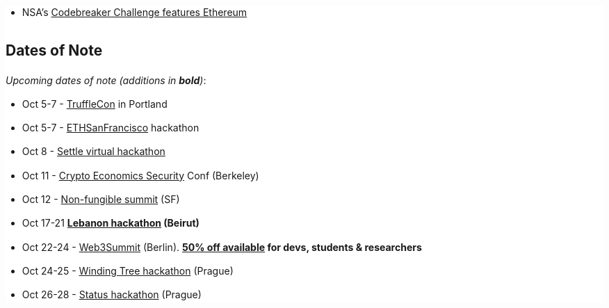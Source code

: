 - NSA’s [Codebreaker Challenge features Ethereum](https://t.umblr.com/redirect?z=https%3A%2F%2Fcodebreaker.ltsnet.net%2Fchallenge&t=OWZlYTY0MjQ0NDFiNjAwOTRjZWY0ZmI4NWNhZGQxMTE2MzdkOGE0YixqRGpIY1ZJMw%3D%3D&b=t%3AQ8svKXOQOFn4j1wJ-IeWRA&p=https%3A%2F%2Fwww.weekinethereum.com%2Fpost%2F178578254323%2Fseptember-28-2018&m=0)  
    

## Dates of Note

_Upcoming dates of note (additions in **bold**)_:

- Oct 5-7 - [TruffleCon](https://t.umblr.com/redirect?z=http%3A%2F%2Ftruffleframework.com%2Ftrufflecon2018&t=ZDBlYzk3NDRjMzE3YTQ4ZTgxYTE3YmJhN2VhM2U4OGE0NTVlZGNmMSxqRGpIY1ZJMw%3D%3D&b=t%3AQ8svKXOQOFn4j1wJ-IeWRA&p=https%3A%2F%2Fwww.weekinethereum.com%2Fpost%2F178578254323%2Fseptember-28-2018&m=0) in Portland  
    
- Oct 5-7 - [ETHSanFrancisco](https://t.umblr.com/redirect?z=https%3A%2F%2Fethsanfrancisco.com%2F&t=ZTJlZmFlYzMwMjUyNzQ1ZjRkYTNhMDAwMzE1YzIxYmJiYjkwYjliNSxqRGpIY1ZJMw%3D%3D&b=t%3AQ8svKXOQOFn4j1wJ-IeWRA&p=https%3A%2F%2Fwww.weekinethereum.com%2Fpost%2F178578254323%2Fseptember-28-2018&m=0) hackathon  
    
- Oct 8 - [Settle virtual hackathon](https://t.umblr.com/redirect?z=https%3A%2F%2Fmedium.com%2F%40settle_16615%2Fevan-van-ness-week-in-ethereum-and-nadav-hollander-dharma-lead-judging-panel-of-settle-virtual-8a6fe0ccf4a2&t=NDMyYzNkYzAzMjE2ZDFmOWVhNmUyZWMwZjg3NWFhMzk4N2FjOTdmMyxqRGpIY1ZJMw%3D%3D&b=t%3AQ8svKXOQOFn4j1wJ-IeWRA&p=https%3A%2F%2Fwww.weekinethereum.com%2Fpost%2F178578254323%2Fseptember-28-2018&m=0)  
    
- Oct 11 - [Crypto Economics Security](https://t.umblr.com/redirect?z=https%3A%2F%2Fcesc.io%2F&t=MDcyMWIwYWQxOThjYjA0MjhlZGI0YTc3YTg3NmY2OThkMDZjZDg0YixqRGpIY1ZJMw%3D%3D&b=t%3AQ8svKXOQOFn4j1wJ-IeWRA&p=https%3A%2F%2Fwww.weekinethereum.com%2Fpost%2F178578254323%2Fseptember-28-2018&m=0) Conf (Berkeley)  
    
- Oct 12 - [Non-fungible summit](https://t.umblr.com/redirect?z=https%3A%2F%2Fmedium.com%2Fecf-review%2Fnon-fungible-blogpost-1b3c555c290a&t=YmJlM2QyNTg4OGJjYjA2YTJkYjMwZTYxNmFiMjE0ZTVjYTYzMmI3YixqRGpIY1ZJMw%3D%3D&b=t%3AQ8svKXOQOFn4j1wJ-IeWRA&p=https%3A%2F%2Fwww.weekinethereum.com%2Fpost%2F178578254323%2Fseptember-28-2018&m=0) (SF)  
    
- Oct 17-21 **[Lebanon hackathon](https://t.umblr.com/redirect?z=https%3A%2F%2Flebanonbootcamp.consensys.net%2F&t=NDE0MmRjOGNjZTQzYmMxMjAxNjJhMzE2YWI1MGE3MmU3MzMzMTJkYixqRGpIY1ZJMw%3D%3D&b=t%3AQ8svKXOQOFn4j1wJ-IeWRA&p=https%3A%2F%2Fwww.weekinethereum.com%2Fpost%2F178578254323%2Fseptember-28-2018&m=0) (Beirut)**  
    
- Oct 22-24 - [Web3Summit](https://t.umblr.com/redirect?z=http%3A%2F%2Fweb3summit.com%2F&t=ZjcwMTIzNjU5MTkwMDZiMjVlNDc2MDQ5YTZjMzU5NTBkY2EwYzc0YixqRGpIY1ZJMw%3D%3D&b=t%3AQ8svKXOQOFn4j1wJ-IeWRA&p=https%3A%2F%2Fwww.weekinethereum.com%2Fpost%2F178578254323%2Fseptember-28-2018&m=0) (Berlin). **[50% off available](https://t.umblr.com/redirect?z=https%3A%2F%2Fdocs.google.com%2Fforms%2Fd%2Fe%2F1FAIpQLScbeGvS6PjGWoXsy1Qo9mKGThnZv4mZm71bWBH0fPrEglpd9w%2Fviewform&t=MzRkZWI0NmUzZDVhOTFhZmY2NmYwNjlkNWY1M2EwYTliYjExMWNhYixqRGpIY1ZJMw%3D%3D&b=t%3AQ8svKXOQOFn4j1wJ-IeWRA&p=https%3A%2F%2Fwww.weekinethereum.com%2Fpost%2F178578254323%2Fseptember-28-2018&m=0) for devs, students & researchers**  
    
- Oct 24-25 - [Winding Tree hackathon](https://t.umblr.com/redirect?z=https%3A%2F%2Fwindingtree.com%2Fwinding-tree-hackathon-prague-2018&t=NTIzZmM1N2ZiNTg5NTAxZDI2NjJhOGVjMDA4MDFhZjhmNzRlNzk1OSxqRGpIY1ZJMw%3D%3D&b=t%3AQ8svKXOQOFn4j1wJ-IeWRA&p=https%3A%2F%2Fwww.weekinethereum.com%2Fpost%2F178578254323%2Fseptember-28-2018&m=0) (Prague)  
    
- Oct 26-28 - [Status hackathon](https://t.umblr.com/redirect?z=https%3A%2F%2Fblog.status.im%2Fannouncing-the-status-hackathon-cryptolife-12d0a9db8ca3&t=ZmI2MDJiNTgzM2M2N2ZiZTA4ODg2YTgyYzIxNTM3YzQ4ZTY2ZTMxYSxqRGpIY1ZJMw%3D%3D&b=t%3AQ8svKXOQOFn4j1wJ-IeWRA&p=https%3A%2F%2Fwww.weekinethereum.com%2Fpost%2F178578254323%2Fseptember-28-2018&m=0) (Prague)  
    